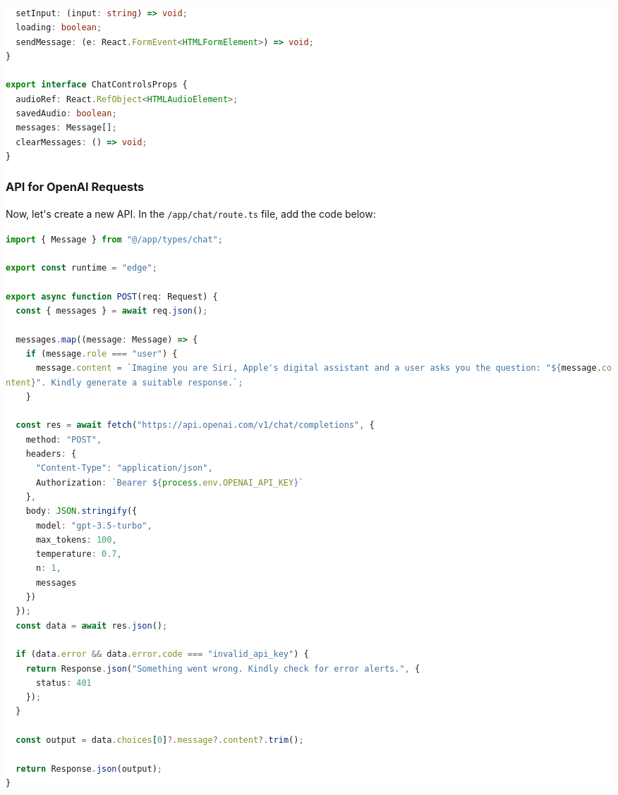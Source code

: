 ```typescript
  setInput: (input: string) => void;
  loading: boolean;
  sendMessage: (e: React.FormEvent<HTMLFormElement>) => void;
}

export interface ChatControlsProps {
  audioRef: React.RefObject<HTMLAudioElement>;
  savedAudio: boolean;
  messages: Message[];
  clearMessages: () => void;
}
```

### API for OpenAI Requests

Now, let's create a new API. In the `/app/chat/route.ts` file, add the code below:

```typescript
import { Message } from "@/app/types/chat";

export const runtime = "edge";

export async function POST(req: Request) {
  const { messages } = await req.json();

  messages.map((message: Message) => {
    if (message.role === "user") {
      message.content = `Imagine you are Siri, Apple's digital assistant and a user asks you the question: "${message.content}". Kindly generate a suitable response.`;
    }

  const res = await fetch("https://api.openai.com/v1/chat/completions", {
    method: "POST",
    headers: {
      "Content-Type": "application/json",
      Authorization: `Bearer ${process.env.OPENAI_API_KEY}`
    },
    body: JSON.stringify({
      model: "gpt-3.5-turbo",
      max_tokens: 100,
      temperature: 0.7,
      n: 1,
      messages
    })
  });
  const data = await res.json();

  if (data.error && data.error.code === "invalid_api_key") {
    return Response.json("Something went wrong. Kindly check for error alerts.", {
      status: 401
    });
  }

  const output = data.choices[0]?.message?.content?.trim();

  return Response.json(output);
}
```
